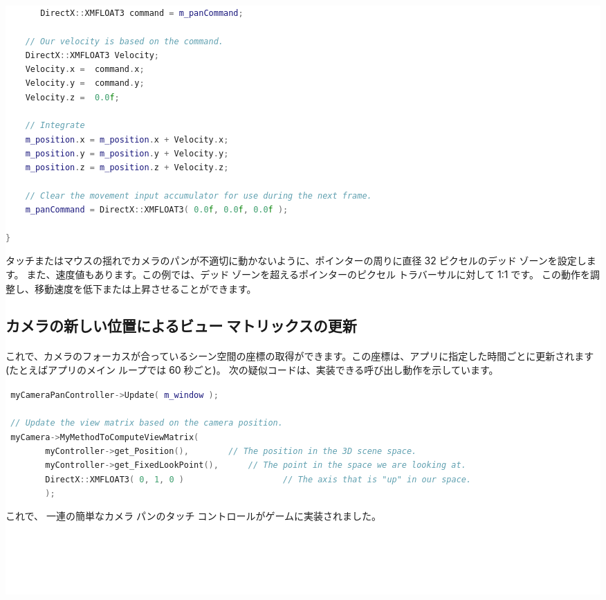 ```cpp
       DirectX::XMFLOAT3 command = m_panCommand;
   
    // Our velocity is based on the command.
    DirectX::XMFLOAT3 Velocity;
    Velocity.x =  command.x;
    Velocity.y =  command.y;
    Velocity.z =  0.0f;

    // Integrate
    m_position.x = m_position.x + Velocity.x;
    m_position.y = m_position.y + Velocity.y;
    m_position.z = m_position.z + Velocity.z;

    // Clear the movement input accumulator for use during the next frame.
    m_panCommand = DirectX::XMFLOAT3( 0.0f, 0.0f, 0.0f );

}
```

タッチまたはマウスの揺れでカメラのパンが不適切に動かないように、ポインターの周りに直径 32 ピクセルのデッド ゾーンを設定します。 また、速度値もあります。この例では、デッド ゾーンを超えるポインターのピクセル トラバーサルに対して 1:1 です。 この動作を調整し、移動速度を低下または上昇させることができます。

## <a name="updating-the-view-matrix-with-the-new-camera-position"></a>カメラの新しい位置によるビュー マトリックスの更新


これで、カメラのフォーカスが合っているシーン空間の座標の取得ができます。この座標は、アプリに指定した時間ごとに更新されます (たとえばアプリのメイン ループでは 60 秒ごと)。 次の疑似コードは、実装できる呼び出し動作を示しています。

```cpp
 myCameraPanController->Update( m_window ); 

 // Update the view matrix based on the camera position.
 myCamera->MyMethodToComputeViewMatrix(
        myController->get_Position(),        // The position in the 3D scene space.
        myController->get_FixedLookPoint(),      // The point in the space we are looking at.
        DirectX::XMFLOAT3( 0, 1, 0 )                    // The axis that is "up" in our space.
        );  
```

これで、 一連の簡単なカメラ パンのタッチ コントロールがゲームに実装されました。


 

 

 




